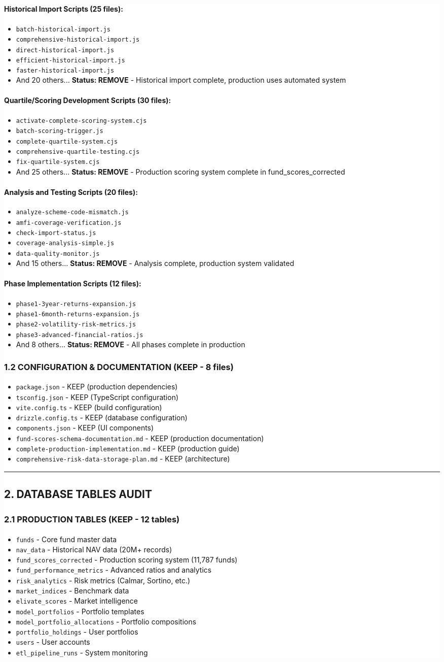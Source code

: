 #### Historical Import Scripts (25 files):
- `batch-historical-import.js`
- `comprehensive-historical-import.js`
- `direct-historical-import.js`
- `efficient-historical-import.js`
- `faster-historical-import.js`
- And 20 others...
**Status: REMOVE** - Historical import complete, production uses automated system

#### Quartile/Scoring Development Scripts (30 files):
- `activate-complete-scoring-system.cjs`
- `batch-scoring-trigger.js`
- `complete-quartile-system.cjs`
- `comprehensive-quartile-testing.cjs`
- `fix-quartile-system.cjs`
- And 25 others...
**Status: REMOVE** - Production scoring system complete in fund_scores_corrected

#### Analysis and Testing Scripts (20 files):
- `analyze-scheme-code-mismatch.js`
- `amfi-coverage-verification.js`
- `check-import-status.js`
- `coverage-analysis-simple.js`
- `data-quality-monitor.js`
- And 15 others...
**Status: REMOVE** - Analysis complete, production system validated

#### Phase Implementation Scripts (12 files):
- `phase1-3year-returns-expansion.js`
- `phase1-6month-returns-expansion.js`
- `phase2-volatility-risk-metrics.js`
- `phase3-advanced-financial-ratios.js`
- And 8 others...
**Status: REMOVE** - All phases complete in production

### 1.2 CONFIGURATION & DOCUMENTATION (KEEP - 8 files)
- `package.json` - KEEP (production dependencies)
- `tsconfig.json` - KEEP (TypeScript configuration)
- `vite.config.ts` - KEEP (build configuration)
- `drizzle.config.ts` - KEEP (database configuration)
- `components.json` - KEEP (UI components)
- `fund-scores-schema-documentation.md` - KEEP (production documentation)
- `complete-production-implementation.md` - KEEP (production guide)
- `comprehensive-risk-data-storage-plan.md` - KEEP (architecture)

---

## 2. DATABASE TABLES AUDIT

### 2.1 PRODUCTION TABLES (KEEP - 12 tables)
- `funds` - Core fund master data
- `nav_data` - Historical NAV data (20M+ records)
- `fund_scores_corrected` - Production scoring system (11,787 funds)
- `fund_performance_metrics` - Advanced ratios and analytics
- `risk_analytics` - Risk metrics (Calmar, Sortino, etc.)
- `market_indices` - Benchmark data
- `elivate_scores` - Market intelligence
- `model_portfolios` - Portfolio templates
- `model_portfolio_allocations` - Portfolio compositions
- `portfolio_holdings` - User portfolios
- `users` - User accounts
- `etl_pipeline_runs` - System monitoring
